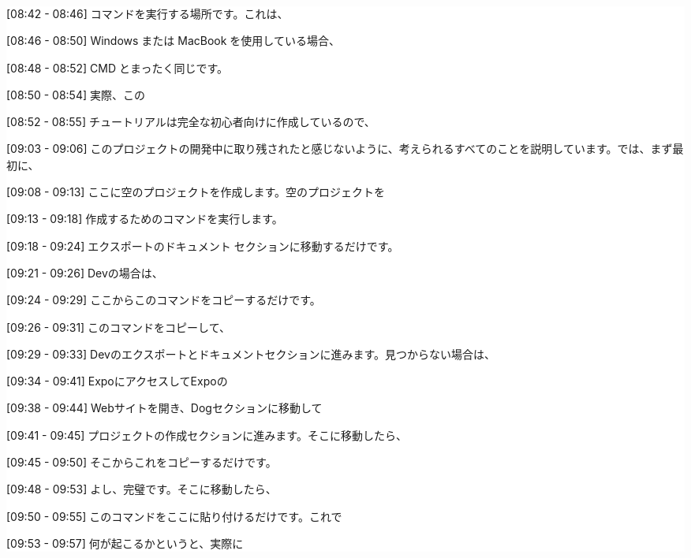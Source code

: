 [08:42 - 08:46]
コマンドを実行する場所です。これは、

[08:46 - 08:50]
Windows または MacBook を使用している場合、

[08:48 - 08:52]
CMD とまったく同じです。

[08:50 - 08:54]
実際、この

[08:52 - 08:55]
チュートリアルは完全な初心者向けに作成しているので、

[09:03 - 09:06]
このプロジェクトの開発中に取り残されたと感じないように、考えられるすべてのことを説明しています。では、まず最初に、

[09:08 - 09:13]
ここに空のプロジェクトを作成します。空のプロジェクトを

[09:13 - 09:18]
作成するためのコマンドを実行します。

[09:18 - 09:24]
エクスポートのドキュメント セクションに移動するだけです。

[09:21 - 09:26]
Devの場合は、

[09:24 - 09:29]
ここからこのコマンドをコピーするだけです。

[09:26 - 09:31]
このコマンドをコピーして、

[09:29 - 09:33]
Devのエクスポートとドキュメントセクションに進みます。見つからない場合は、

[09:34 - 09:41]
ExpoにアクセスしてExpoの

[09:38 - 09:44]
Webサイトを開き、Dogセクションに移動して

[09:41 - 09:45]
プロジェクトの作成セクションに進みます。そこに移動したら、

[09:45 - 09:50]
そこからこれをコピーするだけです。

[09:48 - 09:53]
よし、完璧です。そこに移動したら、

[09:50 - 09:55]
このコマンドをここに貼り付けるだけです。これで

[09:53 - 09:57]
何が起こるかというと、実際に
